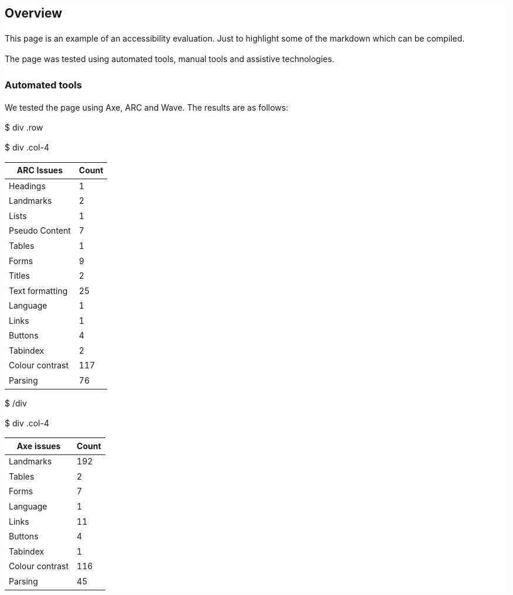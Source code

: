 ## Overview

This page is an example of an accessibility evaluation. Just to highlight some of the markdown which can be compiled.

The page was tested using automated tools, manual tools and assistive technologies.

### Automated tools
We tested the page using Axe, ARC and Wave. The results are as follows:

$ div .row

$ div .col-4

| ARC Issues      | Count  |
| --------------- | ------ |
| Headings        | 1      |
| Landmarks       | 2      |
| Lists           | 1      |
| Pseudo Content  | 7      |
| Tables          | 1      |
| Forms           | 9      |
| Titles          | 2      |
| Text formatting | 25     |
| Language        | 1      |
| Links           | 1      |
| Buttons         | 4      |
| Tabindex        | 2      |
| Colour contrast | 117    |
| Parsing         | 76     |

$ /div

$ div .col-4

| Axe issues      | Count  |
| --------------- | ------ |
| Landmarks       | 192    |
| Tables          | 2      |
| Forms           | 7      |
| Language        | 1      |
| Links           | 11     |
| Buttons         | 4      |
| Tabindex        | 1      |
| Colour contrast | 116    |
| Parsing         | 45     |
